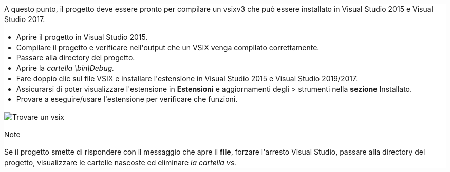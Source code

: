 A questo punto, il progetto deve essere pronto per compilare un vsixv3 che può essere installato in Visual Studio 2015 e Visual Studio 2017.

* Aprire il progetto in Visual Studio 2015.
* Compilare il progetto e verificare nell'output che un VSIX venga compilato correttamente.
* Passare alla directory del progetto.
* Aprire la *cartella \bin\Debug.*
* Fare doppio clic sul file VSIX e installare l'estensione in Visual Studio 2015 e Visual Studio 2019/2017.
* Assicurarsi di poter visualizzare l'estensione in **Estensioni** e aggiornamenti degli  >   strumenti nella **sezione** Installato.
* Provare a eseguire/usare l'estensione per verificare che funzioni.

![Trovare un vsix](media/finding-a-VSIX-example.png)

> [!NOTE]
> Se il progetto smette di rispondere con il messaggio che apre il **file**, forzare l'arresto Visual Studio, passare alla directory del progetto, visualizzare le cartelle nascoste ed eliminare *la cartella vs.*
